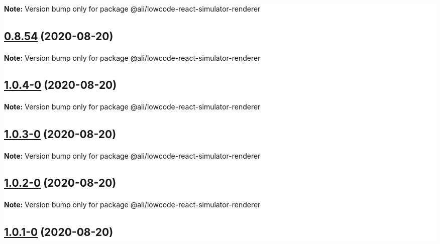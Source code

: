


**Note:** Version bump only for package @ali/lowcode-react-simulator-renderer

<a name="0.8.54"></a>
## [0.8.54](https://gitlab.alibaba-inc.com/ali-lowcode/ali-lowcode-engine/compare/@ali/lowcode-react-simulator-renderer@0.8.53...@ali/lowcode-react-simulator-renderer@0.8.54) (2020-08-20)




**Note:** Version bump only for package @ali/lowcode-react-simulator-renderer

<a name="1.0.4-0"></a>
## [1.0.4-0](https://gitlab.alibaba-inc.com/ali-lowcode/ali-lowcode-engine/compare/@ali/lowcode-react-simulator-renderer@1.0.3-0...@ali/lowcode-react-simulator-renderer@1.0.4-0) (2020-08-20)




**Note:** Version bump only for package @ali/lowcode-react-simulator-renderer

<a name="1.0.3-0"></a>
## [1.0.3-0](https://gitlab.alibaba-inc.com/ali-lowcode/ali-lowcode-engine/compare/@ali/lowcode-react-simulator-renderer@1.0.2-0...@ali/lowcode-react-simulator-renderer@1.0.3-0) (2020-08-20)




**Note:** Version bump only for package @ali/lowcode-react-simulator-renderer

<a name="1.0.2-0"></a>
## [1.0.2-0](https://gitlab.alibaba-inc.com/ali-lowcode/ali-lowcode-engine/compare/@ali/lowcode-react-simulator-renderer@1.0.1-0...@ali/lowcode-react-simulator-renderer@1.0.2-0) (2020-08-20)




**Note:** Version bump only for package @ali/lowcode-react-simulator-renderer

<a name="1.0.1-0"></a>
## [1.0.1-0](https://gitlab.alibaba-inc.com/ali-lowcode/ali-lowcode-engine/compare/@ali/lowcode-react-simulator-renderer@0.8.53...@ali/lowcode-react-simulator-renderer@1.0.1-0) (2020-08-20)



